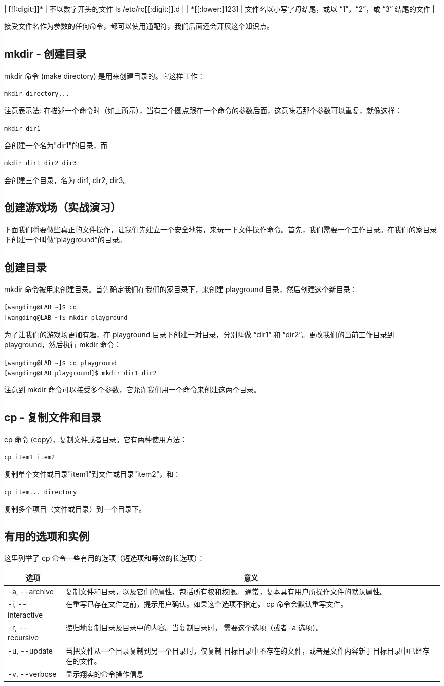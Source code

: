 | [![:digit:]]\* |  不以数字开头的文件  ls /etc/rc[[:digit:]].d |
| \*[[:lower:]123] |  文件名以小写字母结尾，或以 “1”，“2”，或 “3” 结尾的文件  |

接受文件名作为参数的任何命令，都可以使用通配符，我们后面还会开展这个知识点。

## mkdir - 创建目录

mkdir 命令 (make directory) 是用来创建目录的。它这样工作：

    mkdir directory...

注意表示法: 在描述一个命令时（如上所示），当有三个圆点跟在一个命令的参数后面，这意味着那个参数可以重复，就像这样：

    mkdir dir1

会创建一个名为"dir1"的目录，而

    mkdir dir1 dir2 dir3

会创建三个目录，名为 dir1, dir2, dir3。

## 创建游戏场（实战演习）

下面我们将要做些真正的文件操作，让我们先建立一个安全地带，来玩一下文件操作命令。首先，我们需要一个工作目录。在我们的家目录下创建一个叫做“playground”的目录。

## 创建目录

mkdir 命令被用来创建目录。首先确定我们在我们的家目录下，来创建 playground 目录，然后创建这个新目录：

    [wangding@LAB ~]$ cd
    [wangding@LAB ~]$ mkdir playground

为了让我们的游戏场更加有趣，在 playground 目录下创建一对目录，分别叫做 “dir1” 和 “dir2”。更改我们的当前工作目录到 playground，然后执行 mkdir 命令：

    [wangding@LAB ~]$ cd playground
    [wangding@LAB playground]$ mkdir dir1 dir2

注意到 mkdir 命令可以接受多个参数，它允许我们用一个命令来创建这两个目录。

## cp - 复制文件和目录

cp 命令 (copy)，复制文件或者目录。它有两种使用方法：

    cp item1 item2

复制单个文件或目录"item1"到文件或目录"item2"，和：

    cp item... directory

复制多个项目（文件或目录）到一个目录下。

## 有用的选项和实例

这里列举了 cp 命令一些有用的选项（短选项和等效的长选项）：

| 选项 |  意义  |
| ---  |---     |
| -a, --archive |  复制文件和目录，以及它们的属性，包括所有权和权限。 通常，复本具有用户所操作文件的默认属性。 |
| -i, --interactive |  在重写已存在文件之前，提示用户确认。如果这个选项不指定， cp 命令会默认重写文件。 |
| -r, --recursive   |  递归地复制目录及目录中的内容。当复制目录时， 需要这个选项（或者-a 选项）。  |
| -u, --update  | 当把文件从一个目录复制到另一个目录时，仅复制 目标目录中不存在的文件，或者是文件内容新于目标目录中已经存在的文件。  |
| -v, --verbose |  显示翔实的命令操作信息  |

